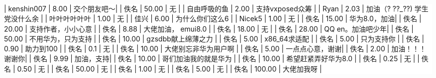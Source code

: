 | kenshin007 | 8.00 | 交个朋友吧～|
| 佚名 | 50.00 | 无 |
| 自由呼吸的鱼 | 2.00 | 支持vxposed众筹 |
| Ryan | 2.03 | 加油（? ??_??) 学生党没什么余 |
| 叶叶叶叶叶叶 | 1.00 | 无 |
| 佳兴 | 6.00 | 为什么你们这么6 |
| Nicek5 | 1.00 | 无 |
| 佚名 | 15.00 | 华为8.0，加油|
| 佚名 | 20.00 | 支持作者，小小心意 |
| 佚名 | 8.88 | 大佬加油， emui8.0 |
| 佚名 | 18.00 | 无 |
| 佚名 | 28.00 | QQ en。加油吧少年|
| 佚名 | 50.00 | 不用华为，只为支持 |
| 佚名 | 10.00 | gzsdbb献上绵薄之力 |
| 佚名 | 5.00 | x86_64求适配 |
| 佚名 | 5.00 | 只为支持你 |
| 佚名 | 0.90 | 助力到100 |
| 佚名 | 0.1 | 无 |
| 佚名 | 10.00 | 大佬别忘非华为用户啊 | 
| 佚名 | 5.00 | 一点点心意，谢谢|
| 佚名 | 2.00 | 加油！！！谢谢你|
| 佚名 | 9.99 | 加油，支持|
| 佚名 | 10.00 | 哥们加油我的就是华为 |
| 佚名 | 10.00 | 希望赶紧弄好华为8.0 | 
| 佚名 | 0.25 | 无 |
| 佚名 | 0.50 | 无 |
| 佚名 | 50.00 | 无 |
| 佚名 | 1.00 | 无 |
| 佚名 | 5.00 | 无 |
| 佚名 | 100.00 | 大佬加我呀 |


 


